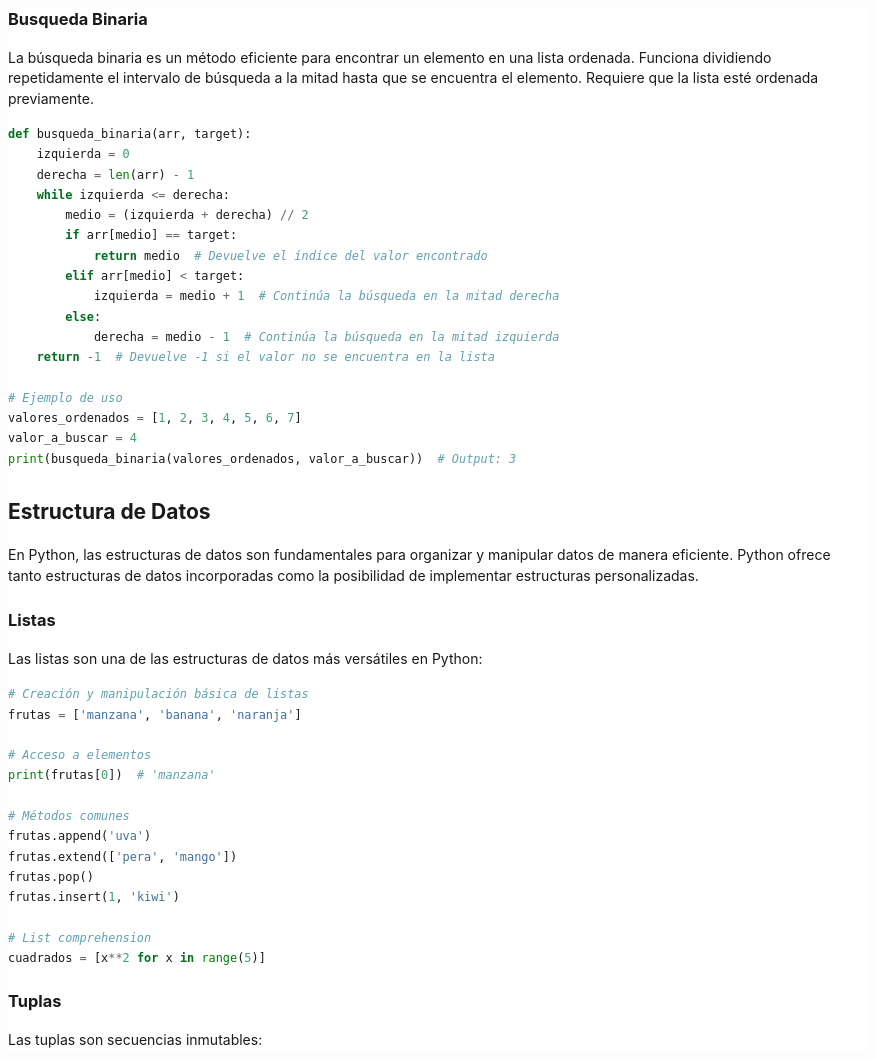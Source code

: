 ### Busqueda Binaria
La búsqueda binaria es un método eficiente para encontrar un elemento en una lista ordenada. Funciona dividiendo repetidamente el intervalo de búsqueda a la mitad hasta que se encuentra el elemento. Requiere que la lista esté ordenada previamente.

```python
def busqueda_binaria(arr, target):
    izquierda = 0
    derecha = len(arr) - 1
    while izquierda <= derecha:
        medio = (izquierda + derecha) // 2
        if arr[medio] == target:
            return medio  # Devuelve el índice del valor encontrado
        elif arr[medio] < target:
            izquierda = medio + 1  # Continúa la búsqueda en la mitad derecha
        else:
            derecha = medio - 1  # Continúa la búsqueda en la mitad izquierda
    return -1  # Devuelve -1 si el valor no se encuentra en la lista

# Ejemplo de uso
valores_ordenados = [1, 2, 3, 4, 5, 6, 7]
valor_a_buscar = 4
print(busqueda_binaria(valores_ordenados, valor_a_buscar))  # Output: 3
```

## Estructura de Datos

En Python, las estructuras de datos son fundamentales para organizar y manipular datos de manera eficiente. Python ofrece tanto estructuras de datos incorporadas como la posibilidad de implementar estructuras personalizadas.

### Listas
Las listas son una de las estructuras de datos más versátiles en Python:

```python
# Creación y manipulación básica de listas
frutas = ['manzana', 'banana', 'naranja']

# Acceso a elementos
print(frutas[0])  # 'manzana'

# Métodos comunes
frutas.append('uva')
frutas.extend(['pera', 'mango'])
frutas.pop()
frutas.insert(1, 'kiwi')

# List comprehension
cuadrados = [x**2 for x in range(5)]
```

### Tuplas
Las tuplas son secuencias inmutables:
